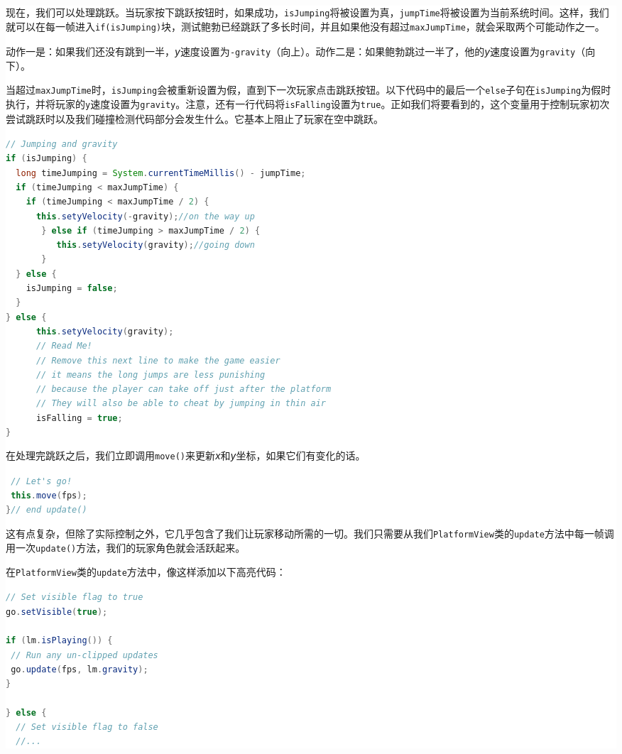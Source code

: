 现在，我们可以处理跳跃。当玩家按下跳跃按钮时，如果成功，`isJumping`将被设置为真，`jumpTime`将被设置为当前系统时间。这样，我们就可以在每一帧进入`if(isJumping)`块，测试鲍勃已经跳跃了多长时间，并且如果他没有超过`maxJumpTime`，就会采取两个可能动作之一。

动作一是：如果我们还没有跳到一半，*y*速度设置为`-gravity`（向上）。动作二是：如果鲍勃跳过一半了，他的*y*速度设置为`gravity`（向下）。

当超过`maxJumpTime`时，`isJumping`会被重新设置为假，直到下一次玩家点击跳跃按钮。以下代码中的最后一个`else`子句在`isJumping`为假时执行，并将玩家的`y`速度设置为`gravity`。注意，还有一行代码将`isFalling`设置为`true`。正如我们将要看到的，这个变量用于控制玩家初次尝试跳跃时以及我们碰撞检测代码部分会发生什么。它基本上阻止了玩家在空中跳跃。

```java
// Jumping and gravity
if (isJumping) {
  long timeJumping = System.currentTimeMillis() - jumpTime;
  if (timeJumping < maxJumpTime) {
    if (timeJumping < maxJumpTime / 2) {
      this.setyVelocity(-gravity);//on the way up
       } else if (timeJumping > maxJumpTime / 2) {
          this.setyVelocity(gravity);//going down
       }
  } else {
    isJumping = false;
  }
} else {
      this.setyVelocity(gravity);
      // Read Me!
      // Remove this next line to make the game easier
      // it means the long jumps are less punishing
      // because the player can take off just after the platform
      // They will also be able to cheat by jumping in thin air
      isFalling = true;
}
```

在处理完跳跃之后，我们立即调用`move()`来更新*x*和*y*坐标，如果它们有变化的话。

```java
 // Let's go!
 this.move(fps);
}// end update()
```

这有点复杂，但除了实际控制之外，它几乎包含了我们让玩家移动所需的一切。我们只需要从我们`PlatformView`类的`update`方法中每一帧调用一次`update()`方法，我们的玩家角色就会活跃起来。

在`PlatformView`类的`update`方法中，像这样添加以下高亮代码：

```java
// Set visible flag to true
go.setVisible(true);

if (lm.isPlaying()) {
 // Run any un-clipped updates
 go.update(fps, lm.gravity);
}

} else {
  // Set visible flag to false
  //...
```
